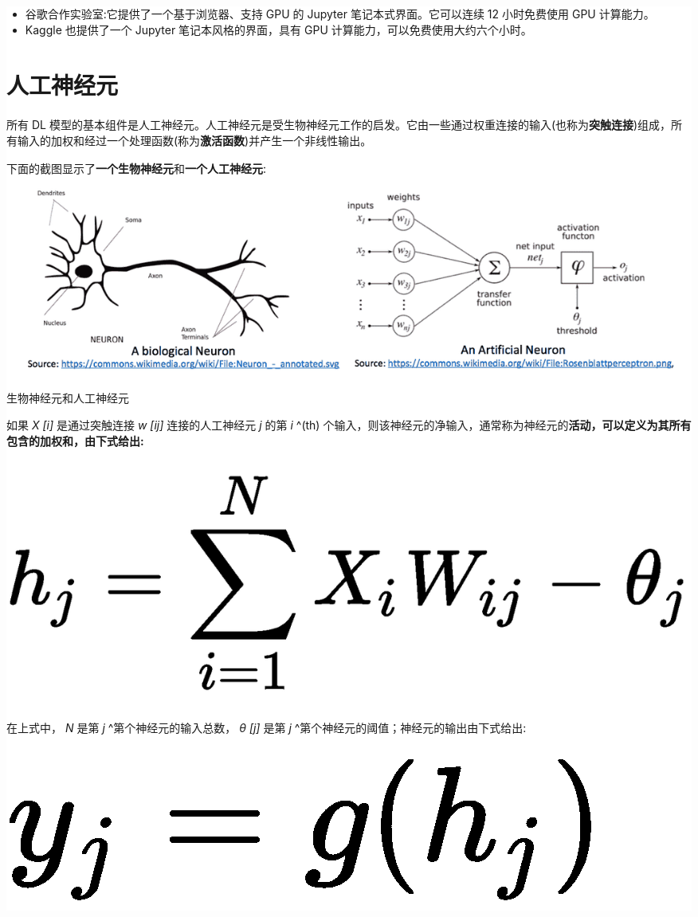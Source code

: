 *   谷歌合作实验室:它提供了一个基于浏览器、支持 GPU 的 Jupyter 笔记本式界面。它可以连续 12 小时免费使用 GPU 计算能力。
*   Kaggle 也提供了一个 Jupyter 笔记本风格的界面，具有 GPU 计算能力，可以免费使用大约六个小时。

<title>Artificial neuron</title>   

# 人工神经元

所有 DL 模型的基本组件是人工神经元。人工神经元是受生物神经元工作的启发。它由一些通过权重连接的输入(也称为**突触连接**)组成，所有输入的加权和经过一个处理函数(称为**激活函数**)并产生一个非线性输出。

下面的截图显示了**一个生物神经元**和**一个人工神经元**:

![](img/533935b8-b03c-47b0-835f-3315a1a9361a.png)

生物神经元和人工神经元

如果 *X [i]* 是通过突触连接 *w [ij]* 连接的人工神经元 *j* 的第 *i* ^(th) 个输入，则该神经元的净输入，通常称为神经元的**活动，可以定义为其所有包含的加权和，由下式给出:**

![](img/2d7fd5ac-b237-47c6-ba7a-c7d2a56f0415.png)

在上式中， *N* 是第 *j* ^第个神经元的输入总数， *θ [j]* 是第 *j* ^第个神经元的阈值；神经元的输出由下式给出:

![](img/94f64405-a749-4631-8e50-1bf6d36bca10.png)
